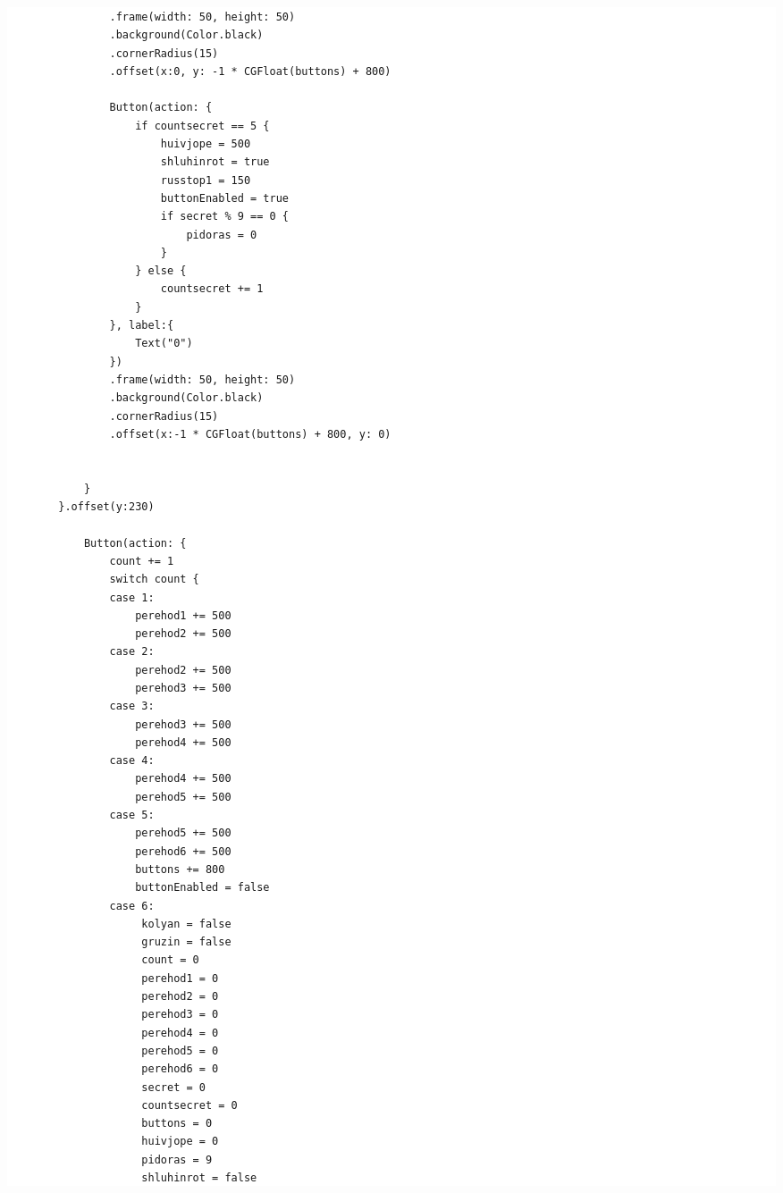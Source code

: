                     .frame(width: 50, height: 50)
                    .background(Color.black)
                    .cornerRadius(15)
                    .offset(x:0, y: -1 * CGFloat(buttons) + 800)
                    
                    Button(action: {
                        if countsecret == 5 {
                            huivjope = 500
                            shluhinrot = true
                            russtop1 = 150
                            buttonEnabled = true
                            if secret % 9 == 0 {
                                pidoras = 0
                            }
                        } else {
                            countsecret += 1
                        }
                    }, label:{
                        Text("0")
                    })
                    .frame(width: 50, height: 50)
                    .background(Color.black)
                    .cornerRadius(15)
                    .offset(x:-1 * CGFloat(buttons) + 800, y: 0)
                    
                    
                }
            }.offset(y:230)
                
                Button(action: {
                    count += 1
                    switch count {
                    case 1:
                        perehod1 += 500
                        perehod2 += 500
                    case 2:
                        perehod2 += 500
                        perehod3 += 500
                    case 3:
                        perehod3 += 500
                        perehod4 += 500
                    case 4:
                        perehod4 += 500
                        perehod5 += 500
                    case 5:
                        perehod5 += 500
                        perehod6 += 500
                        buttons += 800
                        buttonEnabled = false
                    case 6:
                         kolyan = false
                         gruzin = false
                         count = 0
                         perehod1 = 0
                         perehod2 = 0
                         perehod3 = 0
                         perehod4 = 0
                         perehod5 = 0
                         perehod6 = 0
                         secret = 0
                         countsecret = 0
                         buttons = 0
                         huivjope = 0
                         pidoras = 9
                         shluhinrot = false